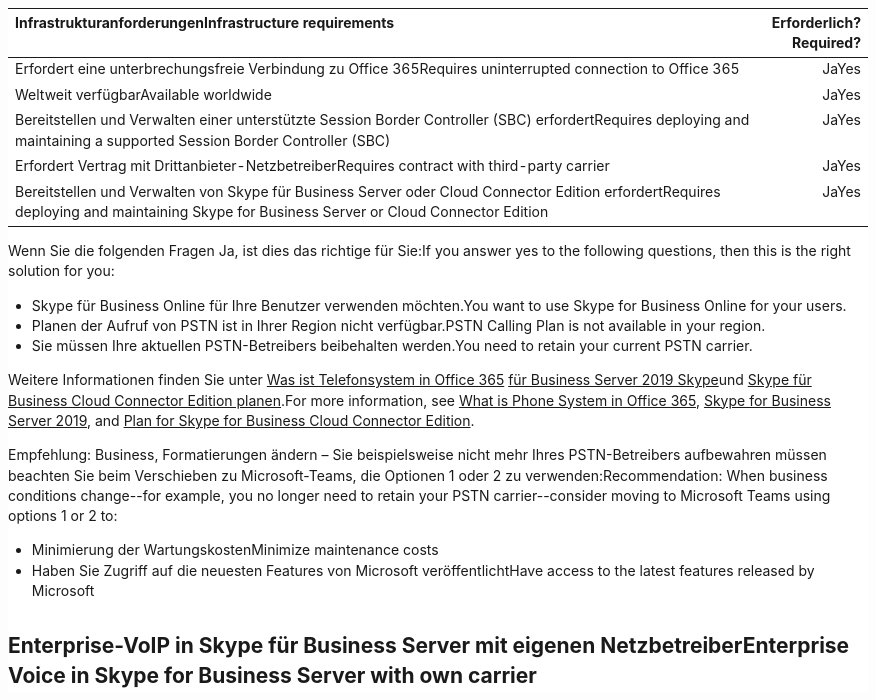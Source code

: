 
| <span data-ttu-id="8ecbd-216">Infrastrukturanforderungen</span><span class="sxs-lookup"><span data-stu-id="8ecbd-216">Infrastructure requirements</span></span>                   | <span data-ttu-id="8ecbd-217">Erforderlich?</span><span class="sxs-lookup"><span data-stu-id="8ecbd-217">Required?</span></span>|
| :----------------------------------------------------| ---------:|
| <span data-ttu-id="8ecbd-218">Erfordert eine unterbrechungsfreie Verbindung zu Office 365</span><span class="sxs-lookup"><span data-stu-id="8ecbd-218">Requires uninterrupted connection to Office 365</span></span> | <span data-ttu-id="8ecbd-219">Ja</span><span class="sxs-lookup"><span data-stu-id="8ecbd-219">Yes</span></span> |
| <span data-ttu-id="8ecbd-220">Weltweit verfügbar</span><span class="sxs-lookup"><span data-stu-id="8ecbd-220">Available worldwide</span></span>                            | <span data-ttu-id="8ecbd-221">Ja</span><span class="sxs-lookup"><span data-stu-id="8ecbd-221">Yes</span></span>  |
| <span data-ttu-id="8ecbd-222">Bereitstellen und Verwalten einer unterstützte Session Border Controller (SBC) erfordert</span><span class="sxs-lookup"><span data-stu-id="8ecbd-222">Requires deploying and maintaining a supported Session Border Controller (SBC)</span></span> | <span data-ttu-id="8ecbd-223">Ja</span><span class="sxs-lookup"><span data-stu-id="8ecbd-223">Yes</span></span> |
| <span data-ttu-id="8ecbd-224">Erfordert Vertrag mit Drittanbieter-Netzbetreiber</span><span class="sxs-lookup"><span data-stu-id="8ecbd-224">Requires contract with third-party carrier</span></span>      | <span data-ttu-id="8ecbd-225">Ja</span><span class="sxs-lookup"><span data-stu-id="8ecbd-225">Yes</span></span>   |
| <span data-ttu-id="8ecbd-226">Bereitstellen und Verwalten von Skype für Business Server oder Cloud Connector Edition erfordert</span><span class="sxs-lookup"><span data-stu-id="8ecbd-226">Requires deploying and maintaining Skype for Business Server or Cloud Connector Edition</span></span> | <span data-ttu-id="8ecbd-227">Ja</span><span class="sxs-lookup"><span data-stu-id="8ecbd-227">Yes</span></span> |



<span data-ttu-id="8ecbd-228">Wenn Sie die folgenden Fragen Ja, ist dies das richtige für Sie:</span><span class="sxs-lookup"><span data-stu-id="8ecbd-228">If you answer yes to the following questions, then this is the right solution for you:</span></span>

- <span data-ttu-id="8ecbd-229">Skype für Business Online für Ihre Benutzer verwenden möchten.</span><span class="sxs-lookup"><span data-stu-id="8ecbd-229">You want to use Skype for Business Online for your users.</span></span>
- <span data-ttu-id="8ecbd-230">Planen der Aufruf von PSTN ist in Ihrer Region nicht verfügbar.</span><span class="sxs-lookup"><span data-stu-id="8ecbd-230">PSTN Calling Plan is not available in your region.</span></span>
- <span data-ttu-id="8ecbd-231">Sie müssen Ihre aktuellen PSTN-Betreibers beibehalten werden.</span><span class="sxs-lookup"><span data-stu-id="8ecbd-231">You need to retain your current PSTN carrier.</span></span>

<span data-ttu-id="8ecbd-232">Weitere Informationen finden Sie unter [Was ist Telefonsystem in Office 365](https://docs.microsoft.com/en-us/MicrosoftTeams/what-is-phone-system-in-office-365) [für Business Server 2019 Skype](https://docs.microsoft.com/en-us/SkypeForBusiness/skype-for-business-server-2019)und [Skype für Business Cloud Connector Edition planen](https://docs.microsoft.com/en-us/SkypeForBusiness/skype-for-business-hybrid-solutions/plan-your-phone-system-cloud-pbx-solution/plan-skype-for-business-cloud-connector-edition).</span><span class="sxs-lookup"><span data-stu-id="8ecbd-232">For more information, see [What is Phone System in Office 365](https://docs.microsoft.com/en-us/MicrosoftTeams/what-is-phone-system-in-office-365), [Skype for Business Server 2019](https://docs.microsoft.com/en-us/SkypeForBusiness/skype-for-business-server-2019), and [Plan for Skype for Business Cloud Connector Edition](https://docs.microsoft.com/en-us/SkypeForBusiness/skype-for-business-hybrid-solutions/plan-your-phone-system-cloud-pbx-solution/plan-skype-for-business-cloud-connector-edition).</span></span>

<span data-ttu-id="8ecbd-233">Empfehlung: Business, Formatierungen ändern – Sie beispielsweise nicht mehr Ihres PSTN-Betreibers aufbewahren müssen beachten Sie beim Verschieben zu Microsoft-Teams, die Optionen 1 oder 2 zu verwenden:</span><span class="sxs-lookup"><span data-stu-id="8ecbd-233">Recommendation:  When business conditions change--for example, you no longer need to retain your PSTN carrier--consider moving to Microsoft Teams using options 1 or 2 to:</span></span>
- <span data-ttu-id="8ecbd-234">Minimierung der Wartungskosten</span><span class="sxs-lookup"><span data-stu-id="8ecbd-234">Minimize maintenance costs</span></span>
- <span data-ttu-id="8ecbd-235">Haben Sie Zugriff auf die neuesten Features von Microsoft veröffentlicht</span><span class="sxs-lookup"><span data-stu-id="8ecbd-235">Have access to the latest features released by Microsoft</span></span>

## <a name="enterprise-voice-in-skype-for-business-server-with-own-carrier"></a><span data-ttu-id="8ecbd-236">Enterprise-VoIP in Skype für Business Server mit eigenen Netzbetreiber</span><span class="sxs-lookup"><span data-stu-id="8ecbd-236">Enterprise Voice in Skype for Business Server with own carrier</span></span>
